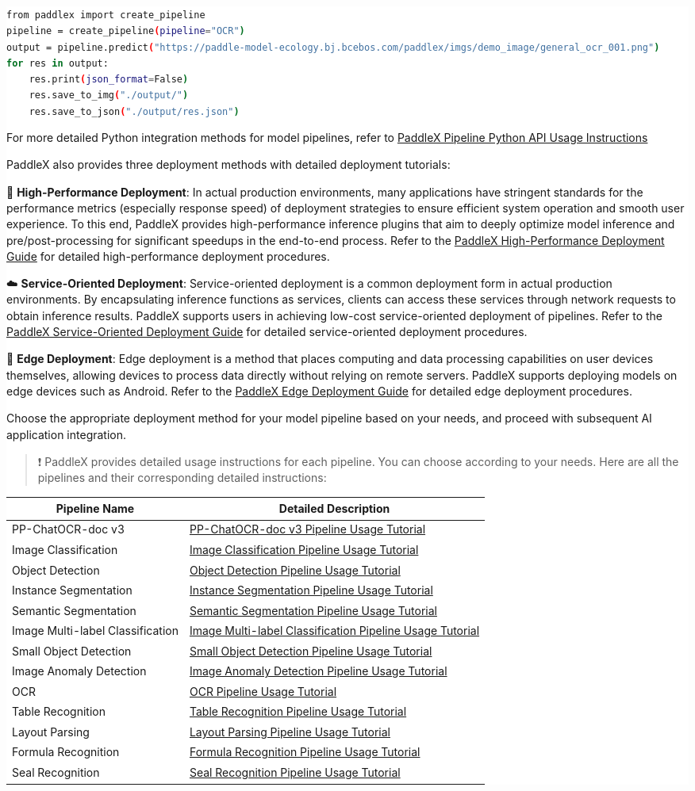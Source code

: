 ```bash
from paddlex import create_pipeline
pipeline = create_pipeline(pipeline="OCR")
output = pipeline.predict("https://paddle-model-ecology.bj.bcebos.com/paddlex/imgs/demo_image/general_ocr_001.png")
for res in output:
    res.print(json_format=False)
    res.save_to_img("./output/")
    res.save_to_json("./output/res.json")
```
For more detailed Python integration methods for model pipelines, refer to [PaddleX Pipeline Python API Usage Instructions](./instructions/pipeline_python_API_en.md)

PaddleX also provides three deployment methods with detailed deployment tutorials:

🚀 **High-Performance Deployment**: In actual production environments, many applications have stringent standards for the performance metrics (especially response speed) of deployment strategies to ensure efficient system operation and smooth user experience. To this end, PaddleX provides high-performance inference plugins that aim to deeply optimize model inference and pre/post-processing for significant speedups in the end-to-end process. Refer to the [PaddleX High-Performance Deployment Guide](../pipeline_deploy/high_performance_inference_en.md) for detailed high-performance deployment procedures.

☁️ **Service-Oriented Deployment**: Service-oriented deployment is a common deployment form in actual production environments. By encapsulating inference functions as services, clients can access these services through network requests to obtain inference results. PaddleX supports users in achieving low-cost service-oriented deployment of pipelines. Refer to the [PaddleX Service-Oriented Deployment Guide](../pipeline_deploy/serving_deploy_en.md) for detailed service-oriented deployment procedures.

📱 **Edge Deployment**: Edge deployment is a method that places computing and data processing capabilities on user devices themselves, allowing devices to process data directly without relying on remote servers. PaddleX supports deploying models on edge devices such as Android. Refer to the [PaddleX Edge Deployment Guide](../pipeline_deploy/edge_deploy_en.md) for detailed edge deployment procedures.

Choose the appropriate deployment method for your model pipeline based on your needs, and proceed with subsequent AI application integration.


> ❗ PaddleX provides detailed usage instructions for each pipeline. You can choose according to your needs. Here are all the pipelines and their corresponding detailed instructions:

| Pipeline Name          | Detailed Description                                                                                                      |
|------------------------|---------------------------------------------------------------------------------------------------------------------------|
| PP-ChatOCR-doc v3   | [PP-ChatOCR-doc v3 Pipeline Usage Tutorial](./tutorials/information_extration_pipelines/document_scene_information_extraction_en.md) |
| Image Classification       | [Image Classification Pipeline Usage Tutorial](./tutorials/cv_pipelines/image_classification_en.md) |
| Object Detection       | [Object Detection Pipeline Usage Tutorial](./tutorials/cv_pipelines/object_detection_en.md) |
| Instance Segmentation       | [Instance Segmentation Pipeline Usage Tutorial](./tutorials/cv_pipelines/instance_segmentation_en.md) |
| Semantic Segmentation       | [Semantic Segmentation Pipeline Usage Tutorial](./tutorials/cv_pipelines/semantic_segmentation_en.md) |
| Image Multi-label Classification | [Image Multi-label Classification Pipeline Usage Tutorial](./tutorials/cv_pipelines/image_multi_label_classification_en.md) |
| Small Object Detection         |  [Small Object Detection Pipeline Usage Tutorial](./tutorials/cv_pipelines/small_object_detection_en.md) |
| Image Anomaly Detection       | [Image Anomaly Detection Pipeline Usage Tutorial](./tutorials/cv_pipelines/image_anomaly_detection_en.md) |
| OCR            | [OCR Pipeline Usage Tutorial](./tutorials/ocr_pipelines/OCR_en.md) |
| Table Recognition       | [Table Recognition Pipeline Usage Tutorial](./tutorials/ocr_pipelines/table_recognition_en.md) |
| Layout Parsing       | [Layout Parsing Pipeline Usage Tutorial](./tutorials/ocr_pipelines/layout_parsing_en.md) |
| Formula Recognition       | [Formula Recognition Pipeline Usage Tutorial](./tutorials/ocr_pipelines/formula_recognition_en.md) |
| Seal Recognition       | [Seal Recognition Pipeline Usage Tutorial](./tutorials/ocr_pipelines/seal_recognition_en.md) |